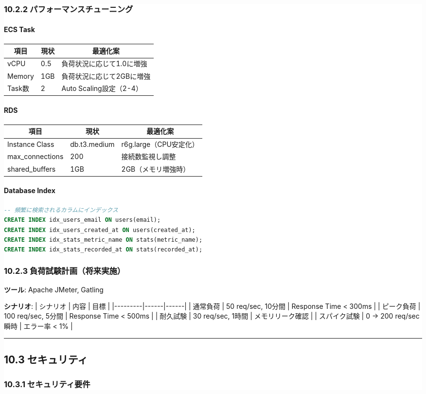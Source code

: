 ### 10.2.2 パフォーマンスチューニング

#### ECS Task

| 項目 | 現状 | 最適化案 |
|------|------|---------|
| vCPU | 0.5 | 負荷状況に応じて1.0に増強 |
| Memory | 1GB | 負荷状況に応じて2GBに増強 |
| Task数 | 2 | Auto Scaling設定（2-4） |

#### RDS

| 項目 | 現状 | 最適化案 |
|------|------|---------|
| Instance Class | db.t3.medium | r6g.large（CPU安定化） |
| max_connections | 200 | 接続数監視し調整 |
| shared_buffers | 1GB | 2GB（メモリ増強時） |

#### Database Index

```sql
-- 頻繁に検索されるカラムにインデックス
CREATE INDEX idx_users_email ON users(email);
CREATE INDEX idx_users_created_at ON users(created_at);
CREATE INDEX idx_stats_metric_name ON stats(metric_name);
CREATE INDEX idx_stats_recorded_at ON stats(recorded_at);
```

### 10.2.3 負荷試験計画（将来実施）

**ツール**: Apache JMeter, Gatling

**シナリオ**:
| シナリオ | 内容 | 目標 |
|---------|------|------|
| 通常負荷 | 50 req/sec, 10分間 | Response Time < 300ms |
| ピーク負荷 | 100 req/sec, 5分間 | Response Time < 500ms |
| 耐久試験 | 30 req/sec, 1時間 | メモリリーク確認 |
| スパイク試験 | 0 → 200 req/sec瞬時 | エラー率 < 1% |

---

## 10.3 セキュリティ

### 10.3.1 セキュリティ要件
